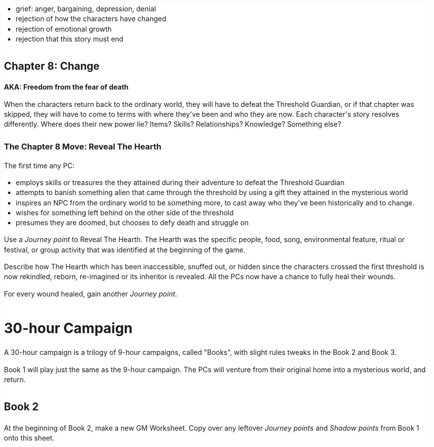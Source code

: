  * grief: anger, bargaining, depression, denial
 * rejection of how the characters have changed
 * rejection of emotional growth
 * rejection that this story must end


<a name="9-hour-ch-8" />

## Chapter 8: Change

**AKA: Freedom from the fear of death**

When the characters return back to the ordinary world, they will have to
defeat the Threshold Guardian, or if that chapter was skipped, they will have
to come to terms with where they've been and who they are now.
Each character's story resolves differently. Where does their new
power lie? Items? Skills? Relationships? Knowledge? Something else?

### The Chapter 8 Move: Reveal The Hearth

The first time any PC:

 * employs skills or treasures the they attained during their adventure
   to defeat the Threshold Guardian
 * attempts to banish something alien that came through the threshold by
   using a gift they attained in the mysterious world
 * inspires an NPC from the ordinary world to be something more, to cast
   away who they've been historically and to change.
 * wishes for something left behind on the other side of the threshold
 * presumes they are doomed, but chooses to defy death and struggle on

Use a *Journey point* to Reveal The Hearth. The Hearth was the
specific people, food, song, environmental feature, ritual or festival,
or group activity that was identified at the beginning of the game.

Describe how The Hearth which has been inaccessible, snuffed out, or hidden
since the characters crossed the first threshold is now rekindled, reborn,
re-imagined or its inheritor is revealed. All the PCs now have a chance to
fully heal their wounds.

For every wound healed, gain another *Journey point*.


# 30-hour Campaign

A 30-hour campaign is a trilogy of 9-hour campaigns, called "Books", with
slight rules tweaks in the Book 2 and Book 3.

Book 1 will play just the same as the 9-hour campaign. The PCs
will venture from their original home into a mysterious world, and return.

## Book 2

At the beginning of Book 2, make a new GM Worksheet. Copy over any
leftover *Journey points* and *Shadow points* from Book 1 onto
this sheet.
